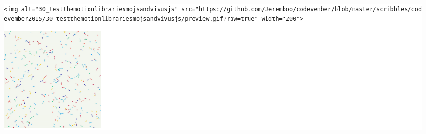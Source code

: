     <img alt="30_testthemotionlibrariesmojsandvivusjs" src="https://github.com/Jeremboo/codevember/blob/master/scribbles/codevember2015/30_testthemotionlibrariesmojsandvivusjs/preview.gif?raw=true" width="200">
  </a>
  <a href="http://codepen.io/Jeremboo/full/avKJBO">
    <img alt="27_particleswithstreaks" src="https://github.com/Jeremboo/codevember/blob/master/scribbles/codevember2015/27_particleswithstreaks/preview.gif?raw=true" width="200">
  </a>
  <a href="http://codepen.io/Jeremboo/full/XmGJdj">
